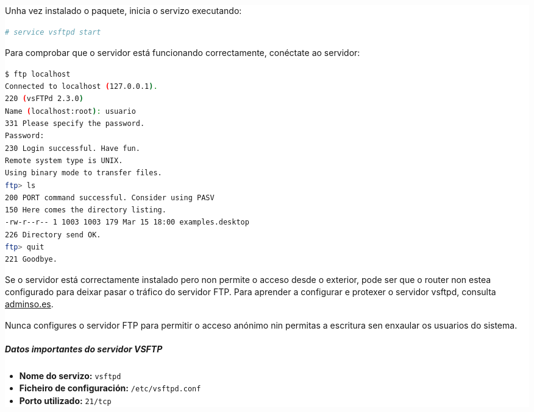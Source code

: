 Unha vez instalado o paquete, inicia o servizo executando:
```bash
# service vsftpd start
```

Para comprobar que o servidor está funcionando correctamente, conéctate ao servidor:
```bash
$ ftp localhost
Connected to localhost (127.0.0.1).
220 (vsFTPd 2.3.0)
Name (localhost:root): usuario
331 Please specify the password.
Password:
230 Login successful. Have fun.
Remote system type is UNIX.
Using binary mode to transfer files.
ftp> ls
200 PORT command successful. Consider using PASV
150 Here comes the directory listing.
-rw-r--r-- 1 1003 1003 179 Mar 15 18:00 examples.desktop
226 Directory send OK.
ftp> quit
221 Goodbye.
```

Se o servidor está correctamente instalado pero non permite o acceso desde o exterior, pode ser que o router non estea configurado para deixar pasar o tráfico do servidor FTP. Para aprender a configurar e protexer o servidor vsftpd, consulta [adminso.es](http://www.adminso.es/index.php/Vsftpd).

Nunca configures o servidor FTP para permitir o acceso anónimo nin permitas a escritura sen enxaular os usuarios do sistema.

##### Datos importantes do servidor VSFTP

- **Nome do servizo:** `vsftpd`
- **Ficheiro de configuración:** `/etc/vsftpd.conf`
- **Porto utilizado:** `21/tcp`

